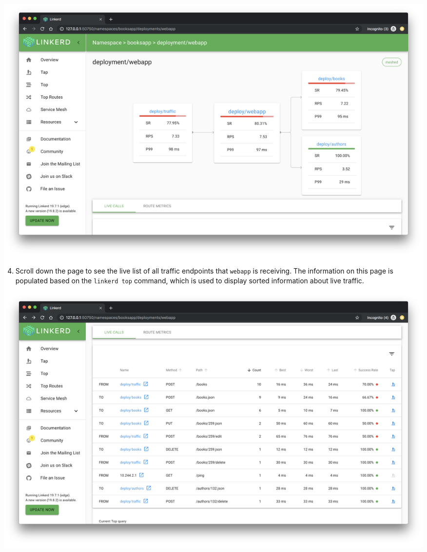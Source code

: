 ![detail](.gitbook/assets/detail.png)

4. Scroll down the page to see the live list of all traffic endpoints that `webapp` is receiving. The information on this page is populated based on the `linkerd top` command, which is used to display sorted information about live traffic.

![top](.gitbook/assets/top.png)

